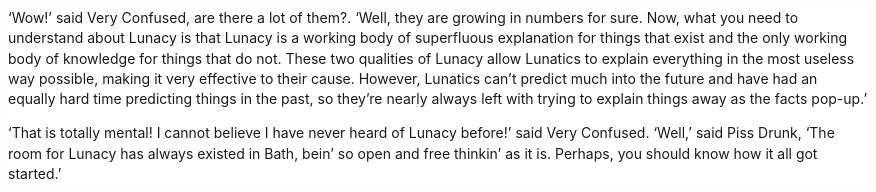 
‘Wow!’ said Very Confused, are there a lot of them?.
‘Well, they are growing in numbers for sure. Now, what you need to understand about Lunacy is that Lunacy is a working body of superfluous explanation for things that exist and the only working body of knowledge for things that do not. These two qualities of Lunacy allow Lunatics to explain everything in the most useless way possible, making it very effective to their cause. However, Lunatics can’t predict much into the future and have had an equally hard time predicting things in the past, so they’re nearly always left with trying to explain things away as the facts pop-up.’   


‘That is totally mental! I cannot believe I have never heard of Lunacy before!’ said Very Confused.
‘Well,’ said Piss Drunk, ‘The room for Lunacy has always existed in Bath, bein’ so open and free thinkin’ as it is. Perhaps, you should know how it all got started.’